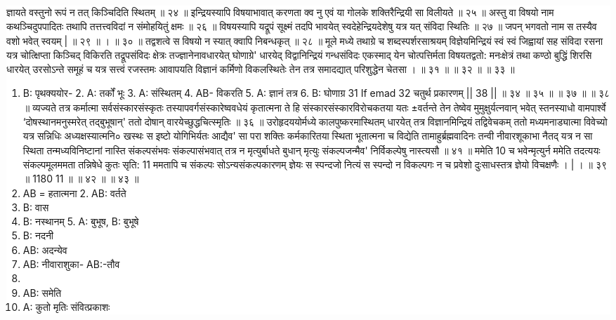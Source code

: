 ज्ञायते वस्तुनो रूपं न तत् किञ्चिदिति स्थितम् ॥ २४ ॥ इन्द्रियस्यापि विषयाभावात् करणता क्व नु 
एवं या गोलके शक्तिरैन्द्रियी सा विलीयते 
॥ २५ ॥ 
अस्तु वा विषयो नाम कथञ्चिदुपपादितः तथापि तत्तत्त्वविदां न संमोहयितुं क्षमः 
॥ २६ ॥ 
विषयस्यापि यद्रूपं सूक्ष्मं तदपि भावयेत् 
स्वदेहेन्द्रियदेशेषु यत्र यत् संविदा स्थितिः 
॥ २७ ॥ 
जपन् भगवतो नाम स तस्यैव वशो भवेत् 
स्वयम् | 
॥ २९ ॥ 
। 
॥ ३० ॥ 
तद्वशत्वे स विषयो न स्यात् क्वापि निबन्धकृत् ॥ २८ ॥ मूले मध्ये तथाग्रे च शब्दस्पर्शरसाश्रयम् विज्ञेयमिन्द्रियं स्वं स्वं जिह्वायां सह संविदा रसना यत्र चोत्क्षिप्ता किञ्चिद् विकिरति तद्रूपसंविदः क्षेत्रः तज्ज्ञानेनावधारयेत् घोणाग्रे' धारयेद् विद्वानिन्द्रियं गन्धसंविदः एकस्माद् येन चोत्पत्तिर्मता विषयतद्वतो: मनःक्षेत्रं तथा कण्ठो बुद्धिं शिरसि धारयेत् उरसोऽन्ते समूहं च यत्र सत्त्वं रजस्तमः आवापयति विज्ञानं कर्मिणो विकलस्थितेः तेन तत्र समादद्यात् परिशुद्धेन चेतसा 
। 
॥ ३१ ॥ 
॥ ३२ ॥ 
॥ ३३ ॥ 
1. B: पृथक्ययोर- 2. A: तर्कों भूः 3. A: संस्थितम् 4. AB- विकरति 5. A: ज्ञानं तत्र 6. B: घोणाग्र 
31 
If emad 
32 
चतुर्थ प्रकारणम् 
|| 38 || 
॥ ३४ 
॥ ३५ ॥ 
॥ ३७ ॥ 
॥ ३८ ॥ 
व्यज्यते तत्र कर्मात्मा सर्वसंस्कारसंस्कृतः तस्यापवर्गसंस्कारेष्ववधेयं कृतात्मना ते हि संस्कारसंस्कारविरोचकतया यतः ±वर्तन्ते तेन तेष्वेव मुमुक्षुर्यत्नवान् भवेत् स्तनस्याधो वामपार्श्वे ‘दोषस्थानमनुस्मरेत् तद्बुभूषान्' ततो दोषान् वारयेच्छुद्धचित्स्मृतिः ॥ ३६ ॥ उरोहृदययोर्मध्ये कालपुष्करमास्थितम् धारयेत् तत्र विज्ञानमिन्द्रियं तद्विवेचकम् ततो मध्यमनाड्यात्मा विवेच्यो यत्र सन्निधिः अध्यक्षस्यात्मनि० खस्थः स इष्टो योगिभिर्यतः आद्यैव' सा परा शक्तिः कर्मकारितया स्थिता भूतात्मना च विद्येति तामाहुर्ब्रह्मवादिनः तन्वी नीवारशूकाभा नैतद् यत्र न सा स्थिता तन्मध्यविनिष्टानां नास्ति संकल्पसंभवः संकल्पासंभवात् तत्र न मृत्युर्बाधते बुधान् मृत्युः संकल्पजन्मैव' निर्विकल्पेषु नास्त्यसौ ॥ ४१ ॥ ममेति 10 च भवेन्मृत्युर्न ममेति तदत्ययः संकल्पमूलममता तन्निषेधे कुतः सृति: 11 ममतापि च संकल्पः सोऽन्यसंकल्पकारणम् ज्ञेयः स स्पन्दजो नित्यं स स्पन्दो न विकल्पगः न च प्रवेशो दुःसाधस्तत्र ज्ञेयो विचक्षणैः 
। 
| 
। 
॥ ३९ ॥ 
1180 11 
॥ 
॥ ४२ ॥ 
॥ ४३ ॥ 
1. AB = हतात्मना 2. AB: वर्तते 
3. B: वास 
4. B: नस्थानम् 5. A: बुभूष, B: बुभूषे 
6. B: नदनी 
7. AB: अदन्येव 
8. AB: नीवाराशुका- 
AB:-तौव 
9. 
10. AB: समेति 
11. A: कुतो मृतिः 
संवित्प्रकाशः 